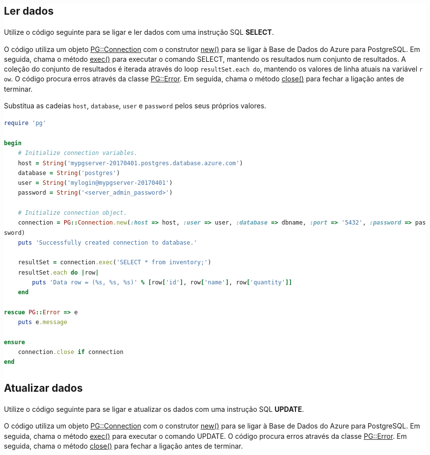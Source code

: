 ## <a name="read-data"></a>Ler dados
Utilize o código seguinte para se ligar e ler dados com uma instrução SQL **SELECT**. 

O código utiliza um objeto [PG::Connection](http://www.rubydoc.info/gems/pg/PG/Connection) com o construtor [new()](http://www.rubydoc.info/gems/pg/PG%2FConnection:initialize) para se ligar à Base de Dados do Azure para PostgreSQL. Em seguida, chama o método [exec()](http://www.rubydoc.info/gems/pg/PG/Connection#exec-instance_method) para executar o comando SELECT, mantendo os resultados num conjunto de resultados. A coleção do conjunto de resultados é iterada através do loop `resultSet.each do`, mantendo os valores de linha atuais na variável `row`. O código procura erros através da classe [PG::Error](http://www.rubydoc.info/gems/pg/PG/Error). Em seguida, chama o método [close()](http://www.rubydoc.info/gems/pg/PG/Connection#lo_close-instance_method) para fechar a ligação antes de terminar.

Substitua as cadeias `host`, `database`, `user` e `password` pelos seus próprios valores. 

```ruby
require 'pg'

begin
    # Initialize connection variables.
    host = String('mypgserver-20170401.postgres.database.azure.com')
    database = String('postgres')
    user = String('mylogin@mypgserver-20170401')
    password = String('<server_admin_password>')

    # Initialize connection object.
    connection = PG::Connection.new(:host => host, :user => user, :database => dbname, :port => '5432', :password => password)
    puts 'Successfully created connection to database.'

    resultSet = connection.exec('SELECT * from inventory;')
    resultSet.each do |row|
        puts 'Data row = (%s, %s, %s)' % [row['id'], row['name'], row['quantity']]
    end

rescue PG::Error => e
    puts e.message 
    
ensure
    connection.close if connection
end
```

## <a name="update-data"></a>Atualizar dados
Utilize o código seguinte para se ligar e atualizar os dados com uma instrução SQL **UPDATE**.

O código utiliza um objeto [PG::Connection](http://www.rubydoc.info/gems/pg/PG/Connection) com o construtor [new()](http://www.rubydoc.info/gems/pg/PG%2FConnection:initialize) para se ligar à Base de Dados do Azure para PostgreSQL. Em seguida, chama o método [exec()](http://www.rubydoc.info/gems/pg/PG/Connection#exec-instance_method) para executar o comando UPDATE. O código procura erros através da classe [PG::Error](http://www.rubydoc.info/gems/pg/PG/Error). Em seguida, chama o método [close()](http://www.rubydoc.info/gems/pg/PG/Connection#lo_close-instance_method) para fechar a ligação antes de terminar.
